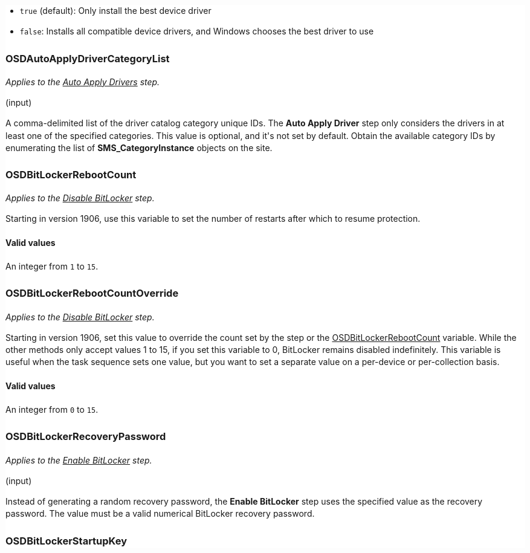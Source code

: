 - `true` (default): Only install the best device driver  

- `false`: Installs all compatible device drivers, and Windows chooses the best driver to use  

### <a name="OSDAutoApplyDriverCategoryList"></a> OSDAutoApplyDriverCategoryList

*Applies to the [Auto Apply Drivers](task-sequence-steps.md#BKMK_AutoApplyDrivers) step.*

(input)

A comma-delimited list of the driver catalog category unique IDs. The **Auto Apply Driver** step only considers the drivers in at least one of the specified categories. This value is optional, and it's not set by default. Obtain the available category IDs by enumerating the list of **SMS_CategoryInstance** objects on the site.

### <a name="OSDBitLockerRebootCount"></a> OSDBitLockerRebootCount

*Applies to the [Disable BitLocker](task-sequence-steps.md#BKMK_DisableBitLocker) step.*


Starting in version 1906, use this variable to set the number of restarts after which to resume protection.

#### Valid values

An integer from `1` to `15`.

### <a name="OSDBitLockerRebootCountOverride"></a> OSDBitLockerRebootCountOverride

*Applies to the [Disable BitLocker](task-sequence-steps.md#BKMK_DisableBitLocker) step.*


Starting in version 1906, set this value to override the count set by the step or the [OSDBitLockerRebootCount](#OSDBitLockerRebootCount) variable. While the other methods only accept values 1 to 15, if you set this variable to 0, BitLocker remains disabled indefinitely. This variable is useful when the task sequence sets one value, but you want to set a separate value on a per-device or per-collection basis.

#### Valid values

An integer from `0` to `15`.

### <a name="OSDBitLockerRecoveryPassword"></a> OSDBitLockerRecoveryPassword

*Applies to the [Enable BitLocker](task-sequence-steps.md#BKMK_EnableBitLocker) step.*

(input)

Instead of generating a random recovery password, the **Enable BitLocker** step uses the specified value as the recovery password. The value must be a valid numerical BitLocker recovery password.

### <a name="OSDBitLockerStartupKey"></a> OSDBitLockerStartupKey

